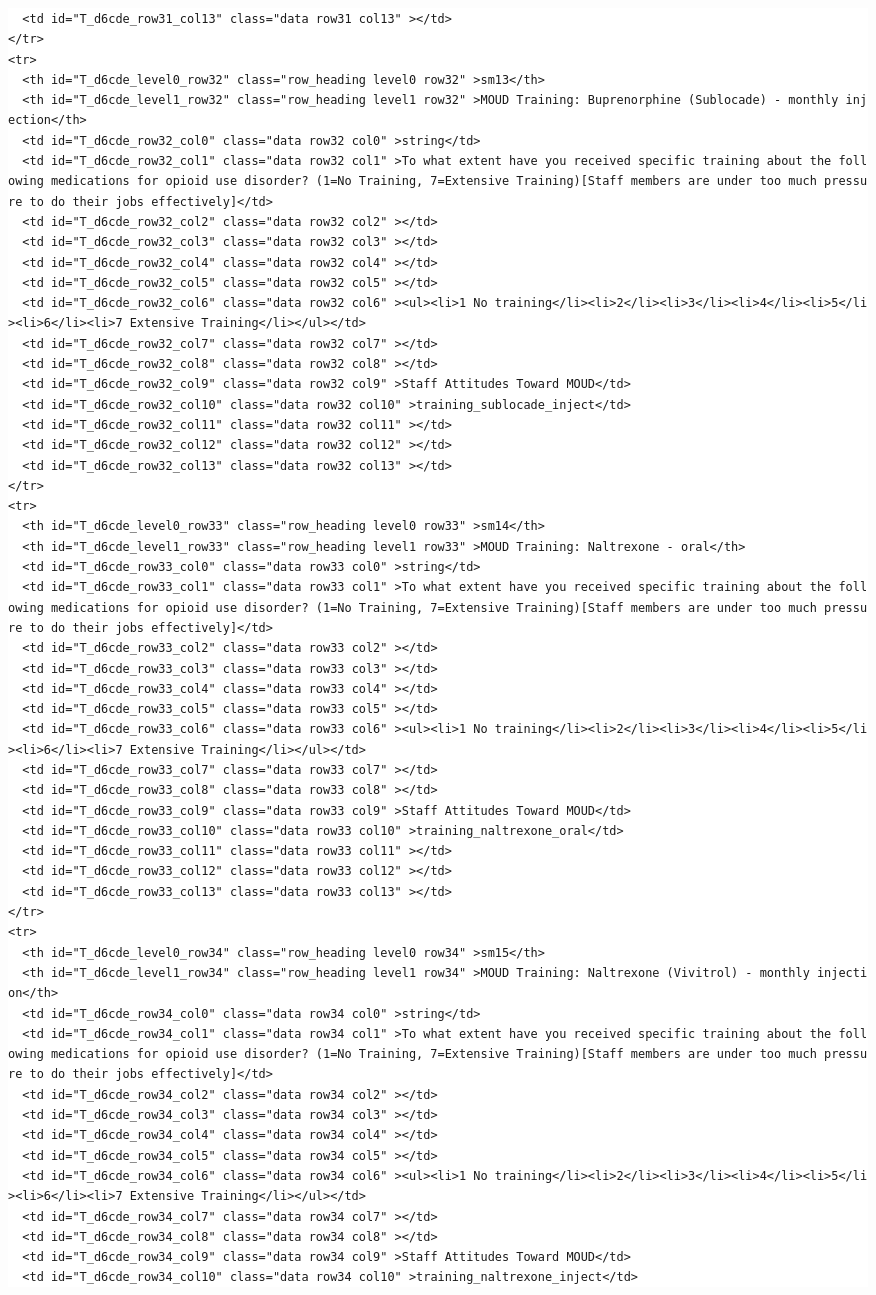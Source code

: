       <td id="T_d6cde_row31_col13" class="data row31 col13" ></td>
    </tr>
    <tr>
      <th id="T_d6cde_level0_row32" class="row_heading level0 row32" >sm13</th>
      <th id="T_d6cde_level1_row32" class="row_heading level1 row32" >MOUD Training: Buprenorphine (Sublocade) - monthly injection</th>
      <td id="T_d6cde_row32_col0" class="data row32 col0" >string</td>
      <td id="T_d6cde_row32_col1" class="data row32 col1" >To what extent have you received specific training about the following medications for opioid use disorder? (1=No Training, 7=Extensive Training)[Staff members are under too much pressure to do their jobs effectively]</td>
      <td id="T_d6cde_row32_col2" class="data row32 col2" ></td>
      <td id="T_d6cde_row32_col3" class="data row32 col3" ></td>
      <td id="T_d6cde_row32_col4" class="data row32 col4" ></td>
      <td id="T_d6cde_row32_col5" class="data row32 col5" ></td>
      <td id="T_d6cde_row32_col6" class="data row32 col6" ><ul><li>1 No training</li><li>2</li><li>3</li><li>4</li><li>5</li><li>6</li><li>7 Extensive Training</li></ul></td>
      <td id="T_d6cde_row32_col7" class="data row32 col7" ></td>
      <td id="T_d6cde_row32_col8" class="data row32 col8" ></td>
      <td id="T_d6cde_row32_col9" class="data row32 col9" >Staff Attitudes Toward MOUD</td>
      <td id="T_d6cde_row32_col10" class="data row32 col10" >training_sublocade_inject</td>
      <td id="T_d6cde_row32_col11" class="data row32 col11" ></td>
      <td id="T_d6cde_row32_col12" class="data row32 col12" ></td>
      <td id="T_d6cde_row32_col13" class="data row32 col13" ></td>
    </tr>
    <tr>
      <th id="T_d6cde_level0_row33" class="row_heading level0 row33" >sm14</th>
      <th id="T_d6cde_level1_row33" class="row_heading level1 row33" >MOUD Training: Naltrexone - oral</th>
      <td id="T_d6cde_row33_col0" class="data row33 col0" >string</td>
      <td id="T_d6cde_row33_col1" class="data row33 col1" >To what extent have you received specific training about the following medications for opioid use disorder? (1=No Training, 7=Extensive Training)[Staff members are under too much pressure to do their jobs effectively]</td>
      <td id="T_d6cde_row33_col2" class="data row33 col2" ></td>
      <td id="T_d6cde_row33_col3" class="data row33 col3" ></td>
      <td id="T_d6cde_row33_col4" class="data row33 col4" ></td>
      <td id="T_d6cde_row33_col5" class="data row33 col5" ></td>
      <td id="T_d6cde_row33_col6" class="data row33 col6" ><ul><li>1 No training</li><li>2</li><li>3</li><li>4</li><li>5</li><li>6</li><li>7 Extensive Training</li></ul></td>
      <td id="T_d6cde_row33_col7" class="data row33 col7" ></td>
      <td id="T_d6cde_row33_col8" class="data row33 col8" ></td>
      <td id="T_d6cde_row33_col9" class="data row33 col9" >Staff Attitudes Toward MOUD</td>
      <td id="T_d6cde_row33_col10" class="data row33 col10" >training_naltrexone_oral</td>
      <td id="T_d6cde_row33_col11" class="data row33 col11" ></td>
      <td id="T_d6cde_row33_col12" class="data row33 col12" ></td>
      <td id="T_d6cde_row33_col13" class="data row33 col13" ></td>
    </tr>
    <tr>
      <th id="T_d6cde_level0_row34" class="row_heading level0 row34" >sm15</th>
      <th id="T_d6cde_level1_row34" class="row_heading level1 row34" >MOUD Training: Naltrexone (Vivitrol) - monthly injection</th>
      <td id="T_d6cde_row34_col0" class="data row34 col0" >string</td>
      <td id="T_d6cde_row34_col1" class="data row34 col1" >To what extent have you received specific training about the following medications for opioid use disorder? (1=No Training, 7=Extensive Training)[Staff members are under too much pressure to do their jobs effectively]</td>
      <td id="T_d6cde_row34_col2" class="data row34 col2" ></td>
      <td id="T_d6cde_row34_col3" class="data row34 col3" ></td>
      <td id="T_d6cde_row34_col4" class="data row34 col4" ></td>
      <td id="T_d6cde_row34_col5" class="data row34 col5" ></td>
      <td id="T_d6cde_row34_col6" class="data row34 col6" ><ul><li>1 No training</li><li>2</li><li>3</li><li>4</li><li>5</li><li>6</li><li>7 Extensive Training</li></ul></td>
      <td id="T_d6cde_row34_col7" class="data row34 col7" ></td>
      <td id="T_d6cde_row34_col8" class="data row34 col8" ></td>
      <td id="T_d6cde_row34_col9" class="data row34 col9" >Staff Attitudes Toward MOUD</td>
      <td id="T_d6cde_row34_col10" class="data row34 col10" >training_naltrexone_inject</td>